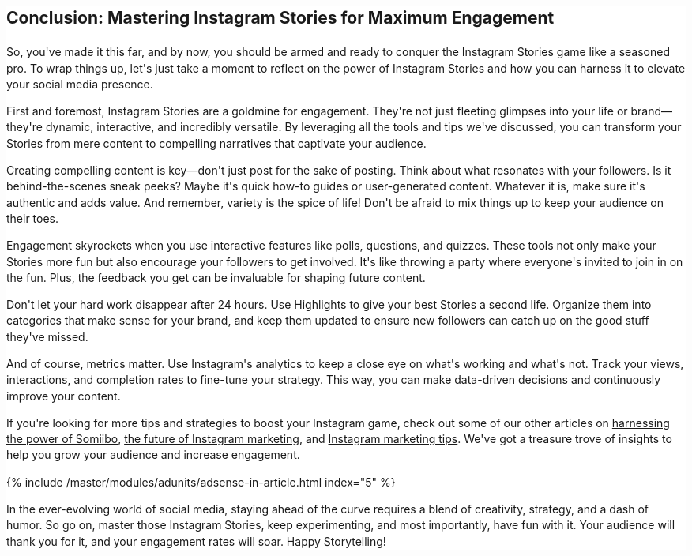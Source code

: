 ## Conclusion: Mastering Instagram Stories for Maximum Engagement

So, you've made it this far, and by now, you should be armed and ready to conquer the Instagram Stories game like a seasoned pro. To wrap things up, let's just take a moment to reflect on the power of Instagram Stories and how you can harness it to elevate your social media presence.

First and foremost, Instagram Stories are a goldmine for engagement. They're not just fleeting glimpses into your life or brand—they're dynamic, interactive, and incredibly versatile. By leveraging all the tools and tips we've discussed, you can transform your Stories from mere content to compelling narratives that captivate your audience.

Creating compelling content is key—don't just post for the sake of posting. Think about what resonates with your followers. Is it behind-the-scenes sneak peeks? Maybe it's quick how-to guides or user-generated content. Whatever it is, make sure it's authentic and adds value. And remember, variety is the spice of life! Don't be afraid to mix things up to keep your audience on their toes.

Engagement skyrockets when you use interactive features like polls, questions, and quizzes. These tools not only make your Stories more fun but also encourage your followers to get involved. It's like throwing a party where everyone's invited to join in on the fun. Plus, the feedback you get can be invaluable for shaping future content.

Don't let your hard work disappear after 24 hours. Use Highlights to give your best Stories a second life. Organize them into categories that make sense for your brand, and keep them updated to ensure new followers can catch up on the good stuff they've missed.

And of course, metrics matter. Use Instagram's analytics to keep a close eye on what's working and what's not. Track your views, interactions, and completion rates to fine-tune your strategy. This way, you can make data-driven decisions and continuously improve your content.

If you're looking for more tips and strategies to boost your Instagram game, check out some of our other articles on [harnessing the power of Somiibo](https://instagrowify.com/blog/harnessing-the-power-of-somiibo-step-by-step-guide-to-growing-your-instagram), [the future of Instagram marketing](https://instagrowify.com/blog/the-future-of-instagram-marketing-integrating-bots-for-enhanced-engagement), and [Instagram marketing tips](https://instagrowify.com/blog/instagram-marketing-tips-for-growing-your-audience). We've got a treasure trove of insights to help you grow your audience and increase engagement.

{% include /master/modules/adunits/adsense-in-article.html index="5" %}

In the ever-evolving world of social media, staying ahead of the curve requires a blend of creativity, strategy, and a dash of humor. So go on, master those Instagram Stories, keep experimenting, and most importantly, have fun with it. Your audience will thank you for it, and your engagement rates will soar. Happy Storytelling!
